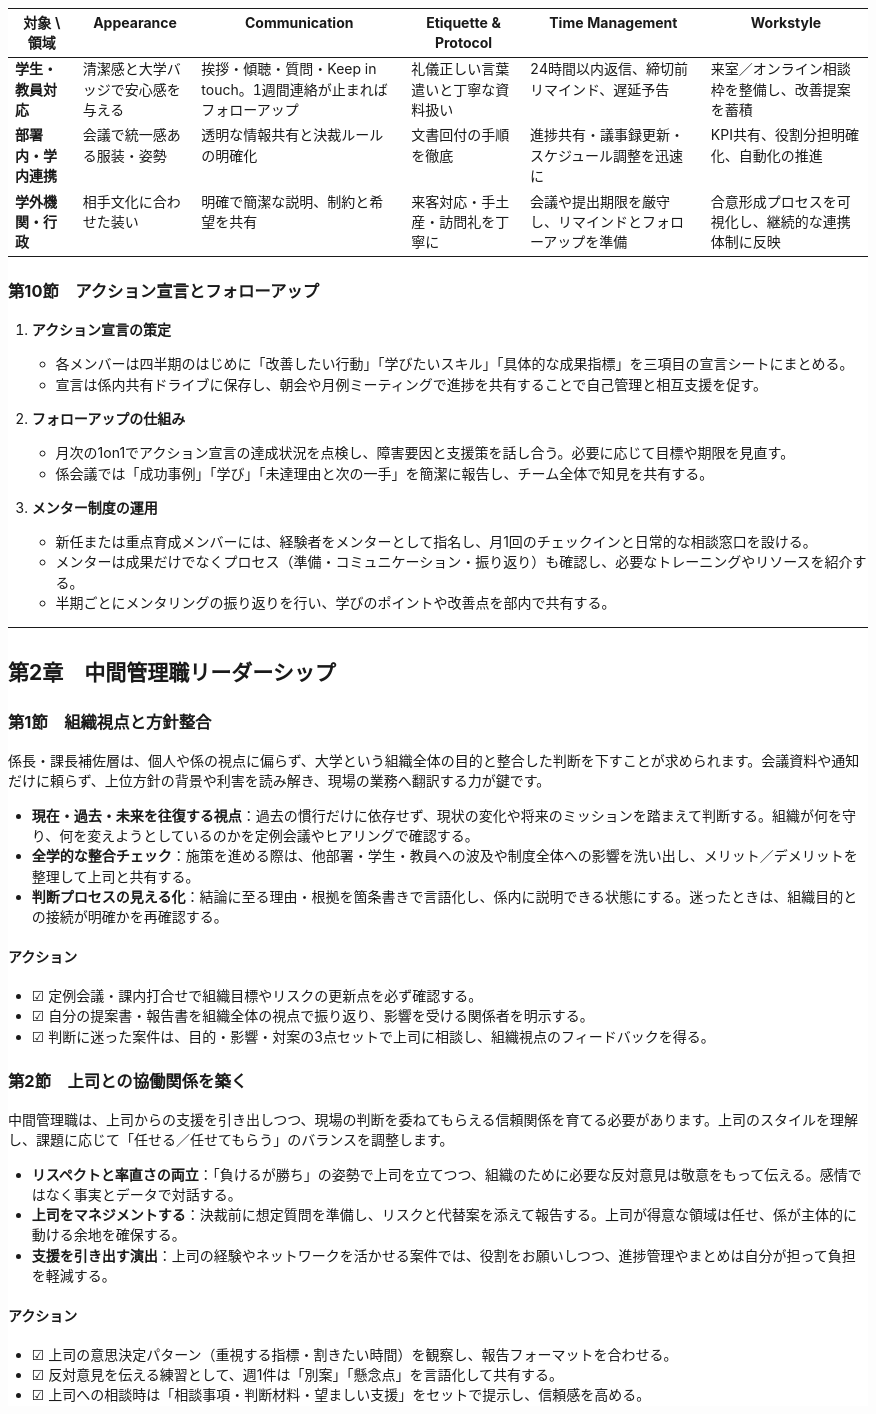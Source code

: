 | **対象 \ 領域** | **Appearance** | **Communication** | **Etiquette & Protocol** | **Time Management** | **Workstyle** |
| --- | --- | --- | --- | --- | --- |
| **学生・教員対応** | 清潔感と大学バッジで安心感を与える | 挨拶・傾聴・質問・Keep in touch。1週間連絡が止まればフォローアップ | 礼儀正しい言葉遣いと丁寧な資料扱い | 24時間以内返信、締切前リマインド、遅延予告 | 来室／オンライン相談枠を整備し、改善提案を蓄積 |
| **部署内・学内連携** | 会議で統一感ある服装・姿勢 | 透明な情報共有と決裁ルールの明確化 | 文書回付の手順を徹底 | 進捗共有・議事録更新・スケジュール調整を迅速に | KPI共有、役割分担明確化、自動化の推進 |
| **学外機関・行政** | 相手文化に合わせた装い | 明確で簡潔な説明、制約と希望を共有 | 来客対応・手土産・訪問礼を丁寧に | 会議や提出期限を厳守し、リマインドとフォローアップを準備 | 合意形成プロセスを可視化し、継続的な連携体制に反映 |

### 第10節　アクション宣言とフォローアップ

1. **アクション宣言の策定**
   - 各メンバーは四半期のはじめに「改善したい行動」「学びたいスキル」「具体的な成果指標」を三項目の宣言シートにまとめる。
   - 宣言は係内共有ドライブに保存し、朝会や月例ミーティングで進捗を共有することで自己管理と相互支援を促す。

2. **フォローアップの仕組み**
   - 月次の1on1でアクション宣言の達成状況を点検し、障害要因と支援策を話し合う。必要に応じて目標や期限を見直す。
   - 係会議では「成功事例」「学び」「未達理由と次の一手」を簡潔に報告し、チーム全体で知見を共有する。

3. **メンター制度の運用**
   - 新任または重点育成メンバーには、経験者をメンターとして指名し、月1回のチェックインと日常的な相談窓口を設ける。
   - メンターは成果だけでなくプロセス（準備・コミュニケーション・振り返り）も確認し、必要なトレーニングやリソースを紹介する。
   - 半期ごとにメンタリングの振り返りを行い、学びのポイントや改善点を部内で共有する。

---

## 第2章　中間管理職リーダーシップ

### 第1節　組織視点と方針整合

係長・課長補佐層は、個人や係の視点に偏らず、大学という組織全体の目的と整合した判断を下すことが求められます。会議資料や通知だけに頼らず、上位方針の背景や利害を読み解き、現場の業務へ翻訳する力が鍵です。

- **現在・過去・未来を往復する視点**：過去の慣行だけに依存せず、現状の変化や将来のミッションを踏まえて判断する。組織が何を守り、何を変えようとしているのかを定例会議やヒアリングで確認する。
- **全学的な整合チェック**：施策を進める際は、他部署・学生・教員への波及や制度全体への影響を洗い出し、メリット／デメリットを整理して上司と共有する。
- **判断プロセスの見える化**：結論に至る理由・根拠を箇条書きで言語化し、係内に説明できる状態にする。迷ったときは、組織目的との接続が明確かを再確認する。

#### アクション
- ☑ 定例会議・課内打合せで組織目標やリスクの更新点を必ず確認する。
- ☑ 自分の提案書・報告書を組織全体の視点で振り返り、影響を受ける関係者を明示する。
- ☑ 判断に迷った案件は、目的・影響・対案の3点セットで上司に相談し、組織視点のフィードバックを得る。

### 第2節　上司との協働関係を築く

中間管理職は、上司からの支援を引き出しつつ、現場の判断を委ねてもらえる信頼関係を育てる必要があります。上司のスタイルを理解し、課題に応じて「任せる／任せてもらう」のバランスを調整します。

- **リスペクトと率直さの両立**：「負けるが勝ち」の姿勢で上司を立てつつ、組織のために必要な反対意見は敬意をもって伝える。感情ではなく事実とデータで対話する。
- **上司をマネジメントする**：決裁前に想定質問を準備し、リスクと代替案を添えて報告する。上司が得意な領域は任せ、係が主体的に動ける余地を確保する。
- **支援を引き出す演出**：上司の経験やネットワークを活かせる案件では、役割をお願いしつつ、進捗管理やまとめは自分が担って負担を軽減する。

#### アクション
- ☑ 上司の意思決定パターン（重視する指標・割きたい時間）を観察し、報告フォーマットを合わせる。
- ☑ 反対意見を伝える練習として、週1件は「別案」「懸念点」を言語化して共有する。
- ☑ 上司への相談時は「相談事項・判断材料・望ましい支援」をセットで提示し、信頼感を高める。
